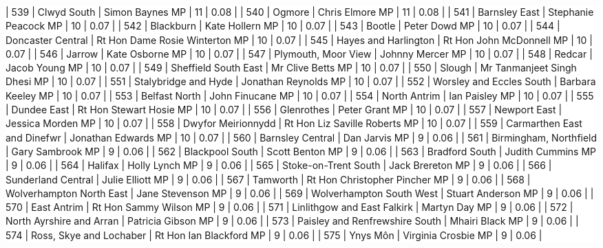 | 539 | Clwyd South | Simon Baynes MP | 11 | 0.08 |
| 540 | Ogmore | Chris Elmore MP | 11 | 0.08 |
| 541 | Barnsley East | Stephanie Peacock MP | 10 | 0.07 |
| 542 | Blackburn | Kate Hollern MP | 10 | 0.07 |
| 543 | Bootle | Peter Dowd MP | 10 | 0.07 |
| 544 | Doncaster Central | Rt Hon Dame Rosie Winterton MP | 10 | 0.07 |
| 545 | Hayes and Harlington | Rt Hon John McDonnell MP | 10 | 0.07 |
| 546 | Jarrow | Kate Osborne MP | 10 | 0.07 |
| 547 | Plymouth, Moor View | Johnny Mercer MP | 10 | 0.07 |
| 548 | Redcar | Jacob Young MP | 10 | 0.07 |
| 549 | Sheffield South East | Mr Clive Betts MP | 10 | 0.07 |
| 550 | Slough | Mr Tanmanjeet Singh Dhesi MP | 10 | 0.07 |
| 551 | Stalybridge and Hyde | Jonathan Reynolds MP | 10 | 0.07 |
| 552 | Worsley and Eccles South | Barbara Keeley MP | 10 | 0.07 |
| 553 | Belfast North | John Finucane MP | 10 | 0.07 |
| 554 | North Antrim | Ian Paisley MP | 10 | 0.07 |
| 555 | Dundee East | Rt Hon Stewart Hosie MP | 10 | 0.07 |
| 556 | Glenrothes | Peter Grant MP | 10 | 0.07 |
| 557 | Newport East | Jessica Morden MP | 10 | 0.07 |
| 558 | Dwyfor Meirionnydd | Rt Hon Liz Saville Roberts MP | 10 | 0.07 |
| 559 | Carmarthen East and Dinefwr | Jonathan Edwards MP | 10 | 0.07 |
| 560 | Barnsley Central | Dan Jarvis MP | 9 | 0.06 |
| 561 | Birmingham, Northfield | Gary Sambrook MP | 9 | 0.06 |
| 562 | Blackpool South | Scott Benton MP | 9 | 0.06 |
| 563 | Bradford South | Judith Cummins MP | 9 | 0.06 |
| 564 | Halifax | Holly Lynch MP | 9 | 0.06 |
| 565 | Stoke-on-Trent South | Jack Brereton MP | 9 | 0.06 |
| 566 | Sunderland Central | Julie Elliott MP | 9 | 0.06 |
| 567 | Tamworth | Rt Hon Christopher Pincher MP | 9 | 0.06 |
| 568 | Wolverhampton North East | Jane Stevenson MP | 9 | 0.06 |
| 569 | Wolverhampton South West | Stuart Anderson MP | 9 | 0.06 |
| 570 | East Antrim | Rt Hon Sammy Wilson MP | 9 | 0.06 |
| 571 | Linlithgow and East Falkirk | Martyn Day MP | 9 | 0.06 |
| 572 | North Ayrshire and Arran | Patricia Gibson MP | 9 | 0.06 |
| 573 | Paisley and Renfrewshire South | Mhairi Black MP | 9 | 0.06 |
| 574 | Ross, Skye and Lochaber | Rt Hon Ian Blackford MP | 9 | 0.06 |
| 575 | Ynys Môn | Virginia Crosbie MP | 9 | 0.06 |